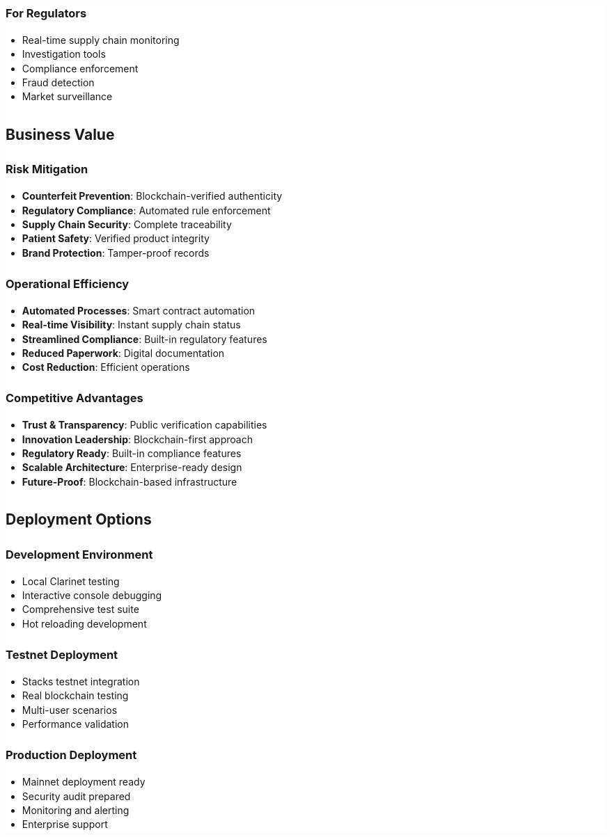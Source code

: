 ### For Regulators
- Real-time supply chain monitoring
- Investigation tools
- Compliance enforcement
- Fraud detection
- Market surveillance

## Business Value

### Risk Mitigation
- **Counterfeit Prevention**: Blockchain-verified authenticity
- **Regulatory Compliance**: Automated rule enforcement
- **Supply Chain Security**: Complete traceability
- **Patient Safety**: Verified product integrity
- **Brand Protection**: Tamper-proof records

### Operational Efficiency
- **Automated Processes**: Smart contract automation
- **Real-time Visibility**: Instant supply chain status
- **Streamlined Compliance**: Built-in regulatory features
- **Reduced Paperwork**: Digital documentation
- **Cost Reduction**: Efficient operations

### Competitive Advantages
- **Trust & Transparency**: Public verification capabilities
- **Innovation Leadership**: Blockchain-first approach
- **Regulatory Ready**: Built-in compliance features
- **Scalable Architecture**: Enterprise-ready design
- **Future-Proof**: Blockchain-based infrastructure

## Deployment Options

### Development Environment
- Local Clarinet testing
- Interactive console debugging
- Comprehensive test suite
- Hot reloading development

### Testnet Deployment
- Stacks testnet integration
- Real blockchain testing
- Multi-user scenarios
- Performance validation

### Production Deployment
- Mainnet deployment ready
- Security audit prepared
- Monitoring and alerting
- Enterprise support
